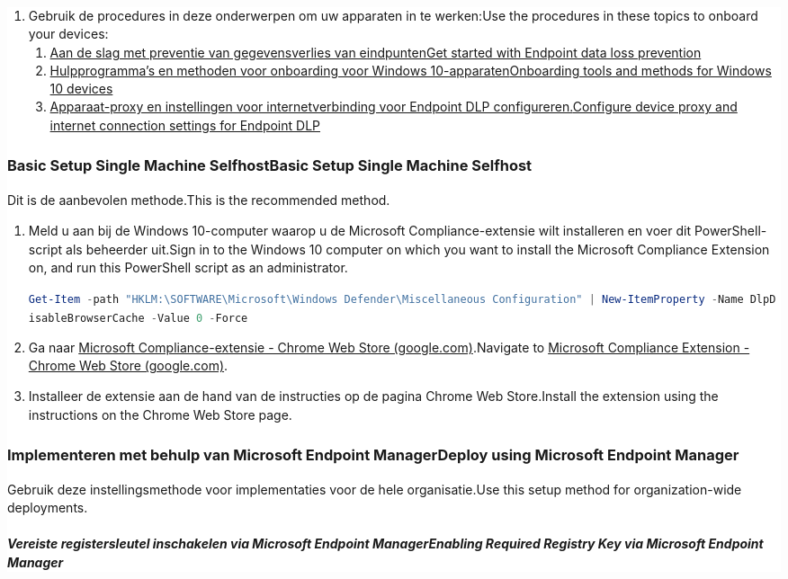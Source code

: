 1. <span data-ttu-id="49a57-157">Gebruik de procedures in deze onderwerpen om uw apparaten in te werken:</span><span class="sxs-lookup"><span data-stu-id="49a57-157">Use the procedures in these topics to onboard your devices:</span></span>
    1. [<span data-ttu-id="49a57-158">Aan de slag met preventie van gegevensverlies van eindpunten</span><span class="sxs-lookup"><span data-stu-id="49a57-158">Get started with Endpoint data loss prevention</span></span>](endpoint-dlp-getting-started.md)
    1. [<span data-ttu-id="49a57-159">Hulpprogramma’s en methoden voor onboarding voor Windows 10-apparaten</span><span class="sxs-lookup"><span data-stu-id="49a57-159">Onboarding tools and methods for Windows 10 devices</span></span>](dlp-configure-endpoints.md)
    1. [<span data-ttu-id="49a57-160">Apparaat-proxy en instellingen voor internetverbinding voor Endpoint DLP configureren.</span><span class="sxs-lookup"><span data-stu-id="49a57-160">Configure device proxy and internet connection settings for Endpoint DLP</span></span>](endpoint-dlp-configure-proxy.md)

### <a name="basic-setup-single-machine-selfhost"></a><span data-ttu-id="49a57-161">Basic Setup Single Machine Selfhost</span><span class="sxs-lookup"><span data-stu-id="49a57-161">Basic Setup Single Machine Selfhost</span></span>

<span data-ttu-id="49a57-162">Dit is de aanbevolen methode.</span><span class="sxs-lookup"><span data-stu-id="49a57-162">This is the recommended method.</span></span> 

1. <span data-ttu-id="49a57-163">Meld u aan bij de Windows 10-computer waarop u de Microsoft Compliance-extensie wilt installeren en voer dit PowerShell-script als beheerder uit.</span><span class="sxs-lookup"><span data-stu-id="49a57-163">Sign in to the Windows 10 computer on which you want to install the Microsoft Compliance Extension on, and run this PowerShell script as an administrator.</span></span> 

   ```powershell
   Get-Item -path "HKLM:\SOFTWARE\Microsoft\Windows Defender\Miscellaneous Configuration" | New-ItemProperty -Name DlpDisableBrowserCache -Value 0 -Force
   ``` 

2.  <span data-ttu-id="49a57-164">Ga naar [Microsoft Compliance-extensie - Chrome Web Store (google.com)](https://chrome.google.com/webstore/detail/microsoft-compliance-exte/echcggldkblhodogklpincgchnpgcdco).</span><span class="sxs-lookup"><span data-stu-id="49a57-164">Navigate to [Microsoft Compliance Extension - Chrome Web Store (google.com)](https://chrome.google.com/webstore/detail/microsoft-compliance-exte/echcggldkblhodogklpincgchnpgcdco).</span></span>

3.  <span data-ttu-id="49a57-165">Installeer de extensie aan de hand van de instructies op de pagina Chrome Web Store.</span><span class="sxs-lookup"><span data-stu-id="49a57-165">Install the extension using the instructions on the Chrome Web Store page.</span></span>

### <a name="deploy-using-microsoft-endpoint-manager"></a><span data-ttu-id="49a57-166">Implementeren met behulp van Microsoft Endpoint Manager</span><span class="sxs-lookup"><span data-stu-id="49a57-166">Deploy using Microsoft Endpoint Manager</span></span>

<span data-ttu-id="49a57-167">Gebruik deze instellingsmethode voor implementaties voor de hele organisatie.</span><span class="sxs-lookup"><span data-stu-id="49a57-167">Use this setup method for organization-wide deployments.</span></span>


##### <a name="enabling-required-registry-key-via-microsoft-endpoint-manager"></a><span data-ttu-id="49a57-168">Vereiste registersleutel inschakelen via Microsoft Endpoint Manager</span><span class="sxs-lookup"><span data-stu-id="49a57-168">Enabling Required Registry Key via Microsoft Endpoint Manager</span></span>
